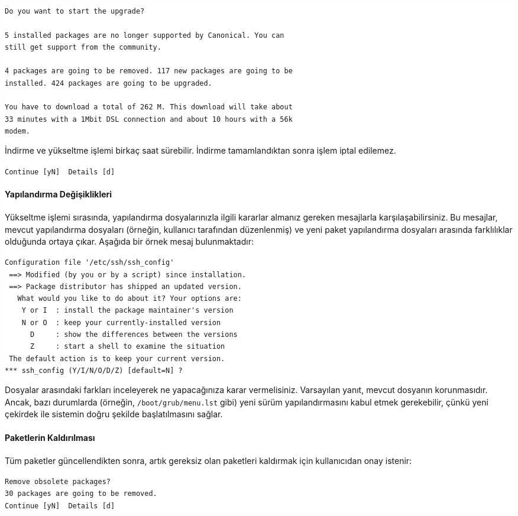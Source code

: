 ```plaintext
Do you want to start the upgrade?  

5 installed packages are no longer supported by Canonical. You can  
still get support from the community.  

4 packages are going to be removed. 117 new packages are going to be  
installed. 424 packages are going to be upgraded.  

You have to download a total of 262 M. This download will take about  
33 minutes with a 1Mbit DSL connection and about 10 hours with a 56k  
modem.  
```

İndirme ve yükseltme işlemi birkaç saat sürebilir. İndirme tamamlandıktan sonra işlem iptal edilemez.

```plaintext
Continue [yN]  Details [d]
```

#### Yapılandırma Değişiklikleri

Yükseltme işlemi sırasında, yapılandırma dosyalarınızla ilgili kararlar almanız gereken mesajlarla karşılaşabilirsiniz. Bu mesajlar, mevcut yapılandırma dosyaları (örneğin, kullanıcı tarafından düzenlenmiş) ve yeni paket yapılandırma dosyaları arasında farklılıklar olduğunda ortaya çıkar. Aşağıda bir örnek mesaj bulunmaktadır:

```plaintext
Configuration file '/etc/ssh/ssh_config'
 ==> Modified (by you or by a script) since installation.
 ==> Package distributor has shipped an updated version.
   What would you like to do about it? Your options are:
    Y or I  : install the package maintainer's version
    N or O  : keep your currently-installed version
      D     : show the differences between the versions
      Z     : start a shell to examine the situation
 The default action is to keep your current version.
*** ssh_config (Y/I/N/O/D/Z) [default=N] ?
```

Dosyalar arasındaki farkları inceleyerek ne yapacağınıza karar vermelisiniz. Varsayılan yanıt, mevcut dosyanın korunmasıdır. Ancak, bazı durumlarda (örneğin, `/boot/grub/menu.lst` gibi) yeni sürüm yapılandırmasını kabul etmek gerekebilir, çünkü yeni çekirdek ile sistemin doğru şekilde başlatılmasını sağlar.

#### Paketlerin Kaldırılması

Tüm paketler güncellendikten sonra, artık gereksiz olan paketleri kaldırmak için kullanıcıdan onay istenir:

```plaintext
Remove obsolete packages?  
30 packages are going to be removed.
Continue [yN]  Details [d]
```
